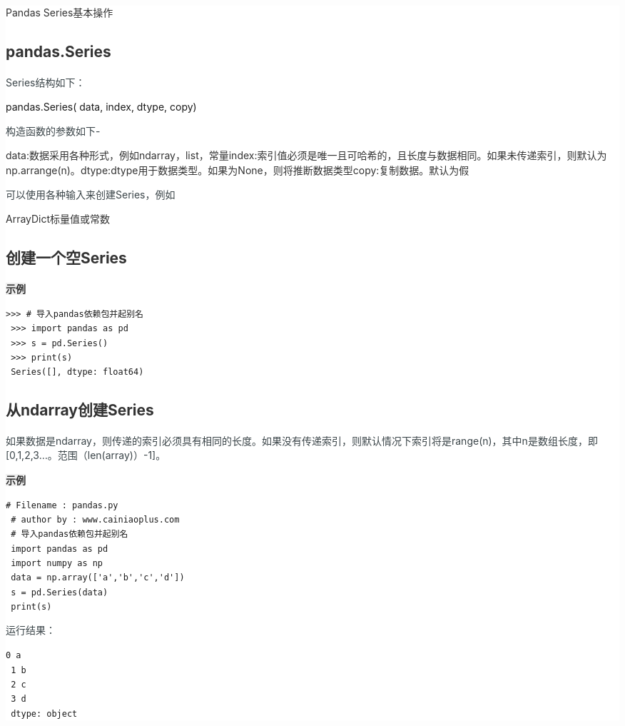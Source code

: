 <font style="color:rgb(51, 51, 51);">Pandas Series基本操作</font>

## <font style="color:rgb(51, 51, 51);">pandas.Series</font>
<font style="color:rgb(59, 69, 73);">Series结构如下：</font>

pandas.Series( data, index, dtype, copy)

<font style="color:rgb(59, 69, 73);">构造函数的参数如下-</font>

<font style="color:rgb(51, 51, 51);">data:数据采用各种形式，例如ndarray，list，常量</font><font style="color:rgb(51, 51, 51);">index:索引值必须是唯一且可哈希的，且长度与数据相同。如果未传递索引，则默认为np.arrange(n)。</font><font style="color:rgb(51, 51, 51);">dtype:dtype用于数据类型。如果为None，则将推断数据类型</font><font style="color:rgb(51, 51, 51);">copy:复制数据。默认为假</font>

<font style="color:rgb(59, 69, 73);">可以使用各种输入来创建Series，例如</font>

<font style="color:rgb(51, 51, 51);">Array</font><font style="color:rgb(51, 51, 51);">Dict</font><font style="color:rgb(51, 51, 51);">标量值或常数</font>

## <font style="color:rgb(51, 51, 51);">创建一个空Series</font>
**<font style="color:rgb(51, 51, 51);background-color:rgb(239, 239, 239);">示例</font>**

```plain
>>> # 导入pandas依赖包并起别名
 >>> import pandas as pd
 >>> s = pd.Series()
 >>> print(s)
 Series([], dtype: float64)
```

## <font style="color:rgb(51, 51, 51);">从ndarray创建Series</font>
<font style="color:rgb(59, 69, 73);">如果数据是ndarray，则传递的索引必须具有相同的长度。如果没有传递索引，则默认情况下索引将是range(n)，其中n是数组长度，即[0,1,2,3…。范围（len(array)）-1]。</font>

**<font style="color:rgb(51, 51, 51);background-color:rgb(239, 239, 239);">示例</font>**

```plain
# Filename : pandas.py
 # author by : www.cainiaoplus.com 
 # 导入pandas依赖包并起别名
 import pandas as pd
 import numpy as np
 data = np.array(['a','b','c','d'])
 s = pd.Series(data)
 print(s)
```

<font style="color:rgb(59, 69, 73);">运行结果：</font>

```plain
0 a
 1 b
 2 c
 3 d
 dtype: object
```
